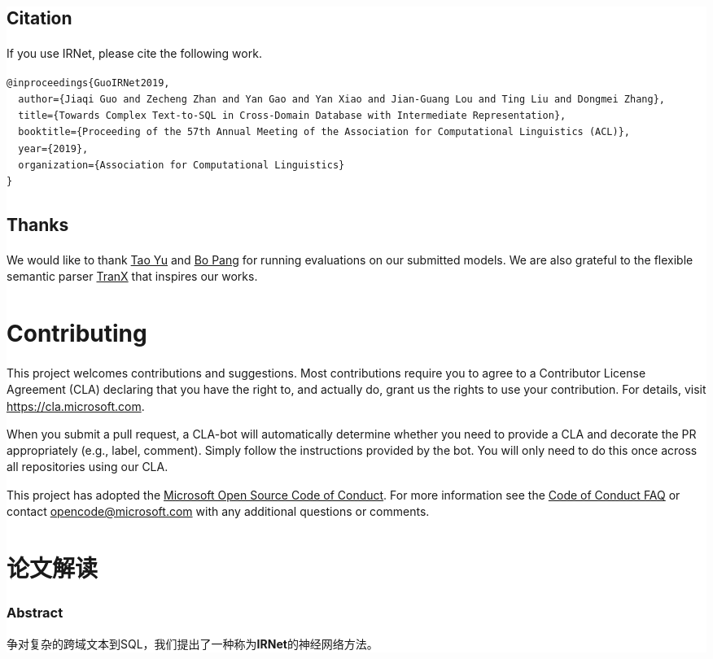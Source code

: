
## Citation

If you use IRNet, please cite the following work.

```
@inproceedings{GuoIRNet2019,
  author={Jiaqi Guo and Zecheng Zhan and Yan Gao and Yan Xiao and Jian-Guang Lou and Ting Liu and Dongmei Zhang},
  title={Towards Complex Text-to-SQL in Cross-Domain Database with Intermediate Representation},
  booktitle={Proceeding of the 57th Annual Meeting of the Association for Computational Linguistics (ACL)},
  year={2019},
  organization={Association for Computational Linguistics}
}
```

## Thanks
We would like to thank [Tao Yu](https://taoyds.github.io/) and [Bo Pang](https://www.linkedin.com/in/bo-pang/) for running evaluations on our submitted models.
We are also grateful to the flexible semantic parser [TranX](https://github.com/pcyin/tranX) that inspires our works.

# Contributing

This project welcomes contributions and suggestions. Most contributions require you to
agree to a Contributor License Agreement (CLA) declaring that you have the right to,
and actually do, grant us the rights to use your contribution. For details, visit
https://cla.microsoft.com.

When you submit a pull request, a CLA-bot will automatically determine whether you need
to provide a CLA and decorate the PR appropriately (e.g., label, comment). Simply follow the
instructions provided by the bot. You will only need to do this once across all repositories using our CLA.

This project has adopted the [Microsoft Open Source Code of Conduct](https://opensource.microsoft.com/codeofconduct/).
For more information see the [Code of Conduct FAQ](https://opensource.microsoft.com/codeofconduct/faq/)
or contact [opencode@microsoft.com](mailto:opencode@microsoft.com) with any additional questions or comments.







#  论文解读

### **Abstract**

争对复杂的跨域文本到SQL，我们提出了一种称为**IRNet**的神经网络方法。
